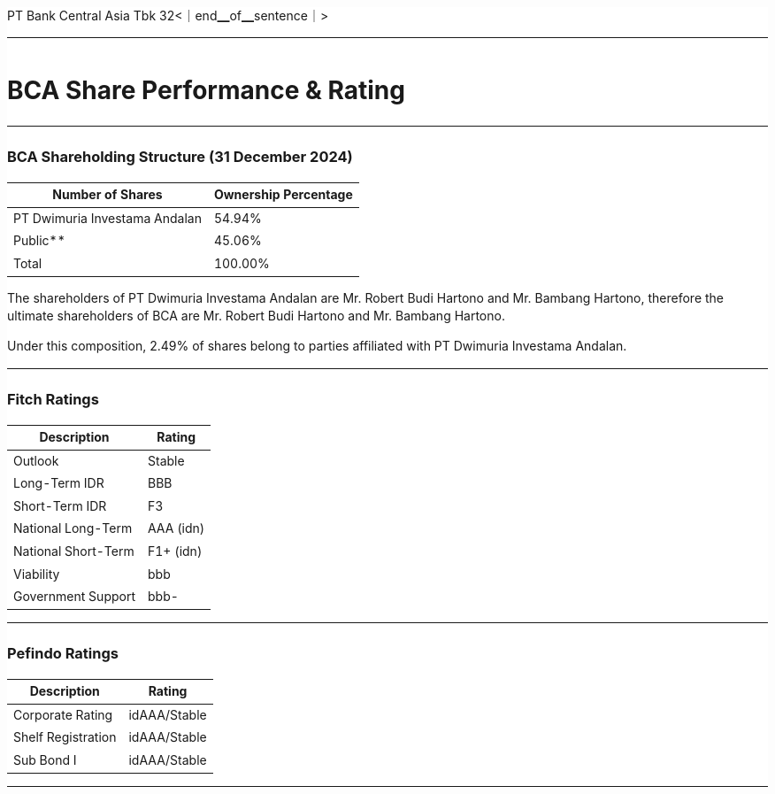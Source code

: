 PT Bank Central Asia Tbk 32<｜end▁of▁sentence｜>

---

# BCA Share Performance & Rating

---

### BCA Shareholding Structure (31 December 2024)

| Number of Shares | Ownership Percentage |
|-------------------|----------------------|
| PT Dwimuria Investama Andalan | 54.94% |
| Public** | 45.06% |
| Total | 100.00% |

The shareholders of PT Dwimuria Investama Andalan are Mr. Robert Budi Hartono and Mr. Bambang Hartono, therefore the ultimate shareholders of BCA are Mr. Robert Budi Hartono and Mr. Bambang Hartono.

Under this composition, 2.49% of shares belong to parties affiliated with PT Dwimuria Investama Andalan.

---

### Fitch Ratings

| Description | Rating |
|-------------|--------|
| Outlook | Stable |
| Long-Term IDR | BBB |
| Short-Term IDR | F3 |
| National Long-Term | AAA (idn) |
| National Short-Term | F1+ (idn) |
| Viability | bbb |
| Government Support | bbb- |

---

### Pefindo Ratings

| Description | Rating |
|-------------|--------|
| Corporate Rating | idAAA/Stable |
| Shelf Registration | idAAA/Stable |
| Sub Bond I | idAAA/Stable |

---